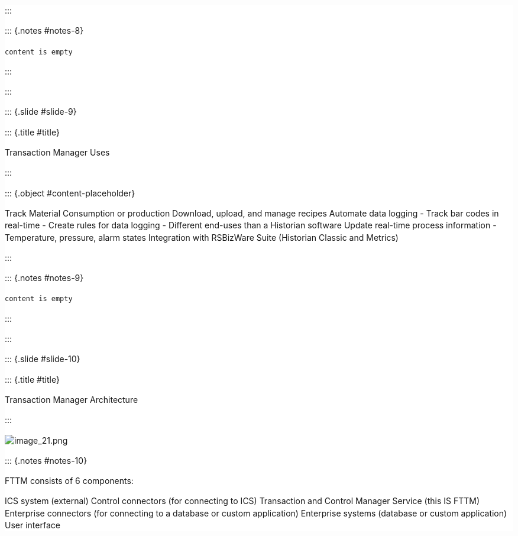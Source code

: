 :::

::: {.notes #notes-8}

`content is empty`

:::

:::

::: {.slide #slide-9}

::: {.title #title}

Transaction Manager Uses

:::

::: {.object #content-placeholder}

Track Material Consumption or production
Download, upload, and manage recipes
Automate data logging
    - Track bar codes in real-time
    - Create rules for data logging
    - Different end-uses than a Historian software
Update real-time process information
    - Temperature, pressure, alarm states
Integration with RSBizWare Suite (Historian Classic and Metrics)

:::

::: {.notes #notes-9}

`content is empty`

:::

:::

::: {.slide #slide-10}

::: {.title #title}

Transaction Manager Architecture

:::

![image_21.png](media\image_21.png)

::: {.notes #notes-10}

FTTM consists of 6 components:

ICS system (external)
Control connectors (for connecting to ICS)
Transaction and Control Manager Service (this IS FTTM)
Enterprise connectors (for connecting to a database or custom application)
Enterprise systems (database or custom application)
User interface
